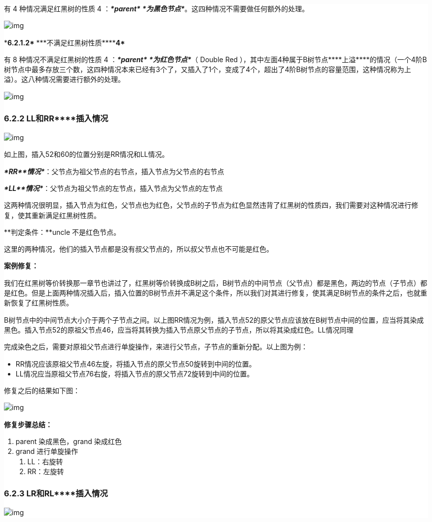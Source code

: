有 4 种情况满足红黑树的性质 4 ：***\*parent\**** ***\*为黑色节点\****。这四种情况不需要做任何额外的处理。

![img](../../../images/watermark,type_d3F5LXplbmhlaQ,shadow_50,text_Q1NETiBA5bCP5LiDbW9k,size_20,color_FFFFFF,t_70,g_se,x_16-16566399016209.png)

***6.2.1.2\*** ***不满足红黑树性质\******4\***

有 8 种情况不满足红黑树的性质 4 ：***\*parent\**** ***\*为红色节点\****（ Double Red ），其中左面4种属于B树节点***\*上溢\****的情况（一个4阶B树节点中最多存放三个数，这四种情况本来已经有3个了，又插入了1个，变成了4个，超出了4阶B树节点的容量范围，这种情况称为上溢）。这八种情况需要进行额外的处理。

![img](../../../images/watermark,type_d3F5LXplbmhlaQ,shadow_50,text_Q1NETiBA5bCP5LiDbW9k,size_20,color_FFFFFF,t_70,g_se,x_16-165663990162010.png)

### **6.2.2 LL****和****RR****插入情况**

![img](../../../images/watermark,type_d3F5LXplbmhlaQ,shadow_50,text_Q1NETiBA5bCP5LiDbW9k,size_20,color_FFFFFF,t_70,g_se,x_16-165663990162011.png)

如上图，插入52和60的位置分别是RR情况和LL情况。

***\*RR\*******\*情况\****：父节点为祖父节点的右节点，插入节点为父节点的右节点

***\*LL\*******\*情况\****：父节点为祖父节点的左节点，插入节点为父节点的左节点

这两种情况很明显，插入节点为红色，父节点也为红色，父节点的子节点为红色显然违背了红黑树的性质四，我们需要对这种情况进行修复，使其重新满足红黑树性质。



**判定条件：**uncle 不是红色节点。

这里的两种情况，他们的插入节点都是没有叔父节点的，所以叔父节点也不可能是红色。



**案例修复：**

我们在红黑树等价转换那一章节也讲过了，红黑树等价转换成B树之后，B树节点的中间节点（父节点）都是黑色，两边的节点（子节点）都是红色。但是上面两种情况插入后，插入位置的B树节点并不满足这个条件，所以我们对其进行修复，使其满足B树节点的条件之后，也就重新恢复了红黑树性质。

B树节点中的中间节点大小介于两个子节点之间。以上图RR情况为例，插入节点52的原父节点应该放在B树节点中间的位置，应当将其染成黑色。插入节点52的原祖父节点46，应当将其转换为插入节点原父节点的子节点，所以将其染成红色。LL情况同理

完成染色之后，需要对原祖父节点进行单旋操作，来进行父节点，子节点的重新分配。以上图为例：

- RR情况应该原祖父节点46左旋，将插入节点的原父节点50旋转到中间的位置。
- LL情况应当原祖父节点76右旋，将插入节点的原父节点72旋转到中间的位置。

修复之后的结果如下图：

![img](../../../images/watermark,type_d3F5LXplbmhlaQ,shadow_50,text_Q1NETiBA5bCP5LiDbW9k,size_20,color_FFFFFF,t_70,g_se,x_16-165663990162112.png)



**修复步骤总结：**

1. parent 染成黑色，grand 染成红色
2. grand 进行单旋操作
   1. LL：右旋转
   2. RR：左旋转

### **6.2.3 LR****和****RL****插入情况**

![img](../../../images/watermark,type_d3F5LXplbmhlaQ,shadow_50,text_Q1NETiBA5bCP5LiDbW9k,size_20,color_FFFFFF,t_70,g_se,x_16-165663990162113.png)
